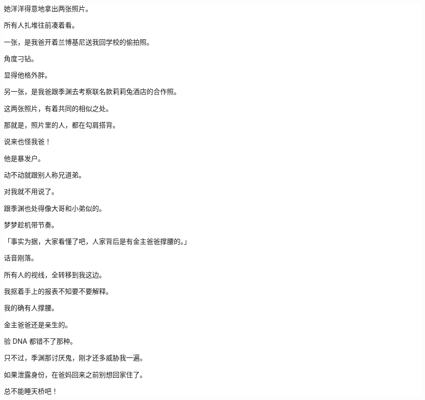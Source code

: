 
她洋洋得意地拿出两张照片。


所有人扎堆往前凑着看。


一张，是我爸开着兰博基尼送我回学校的偷拍照。


角度刁钻。


显得他格外胖。


另一张，是我爸跟季渊去考察联名款莉莉兔酒店的合作照。


这两张照片，有着共同的相似之处。


那就是，照片里的人，都在勾肩搭背。


说来也怪我爸！


他是暴发户。


动不动就跟别人称兄道弟。


对我就不用说了。


跟季渊也处得像大哥和小弟似的。


梦梦趁机带节奏。


「事实为据，大家看懂了吧，人家背后是有金主爸爸撑腰的。」


话音刚落。


所有人的视线，全转移到我这边。


我抠着手上的报表不知要不要解释。


我的确有人撑腰。


金主爸爸还是亲生的。


验 DNA 都错不了那种。


只不过，季渊那讨厌鬼，刚才还多威胁我一遍。


如果泄露身份，在爸妈回来之前别想回家住了。


总不能睡天桥吧！

